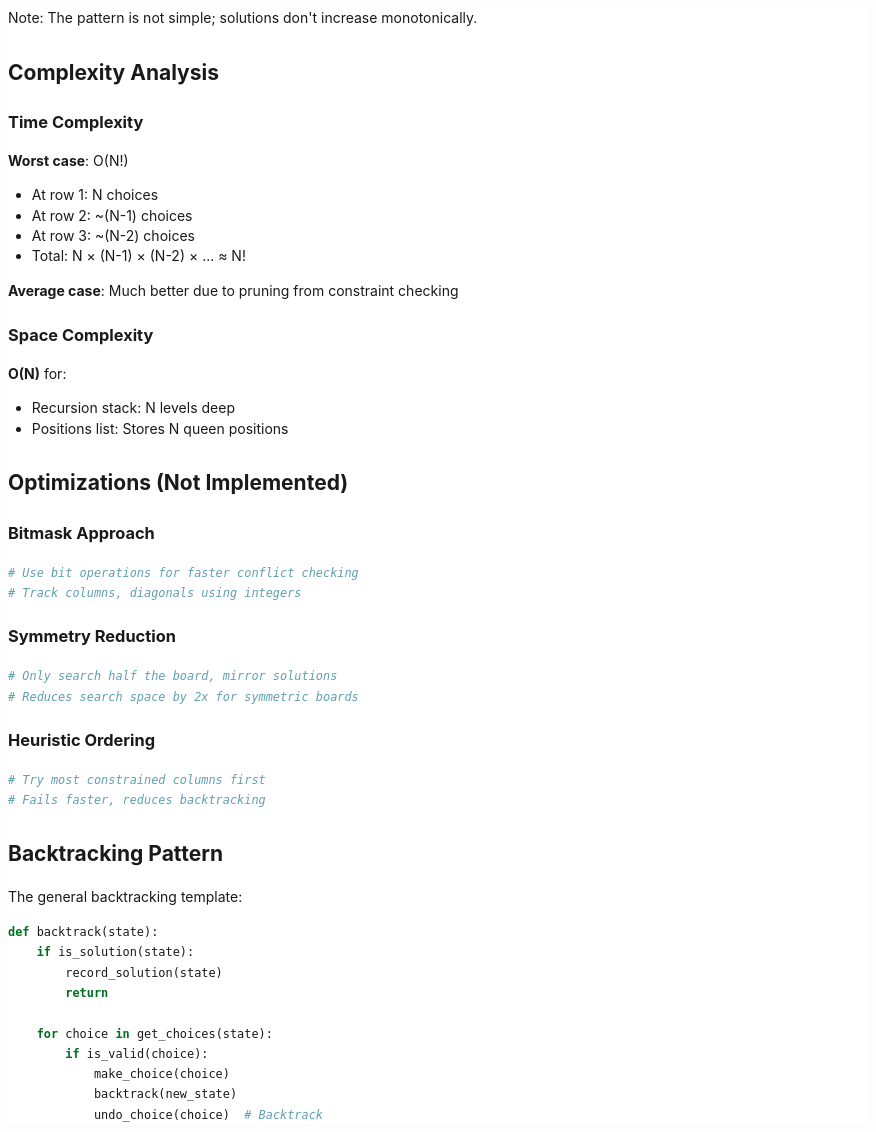 Note: The pattern is not simple; solutions don't increase monotonically.

## Complexity Analysis

### Time Complexity

**Worst case**: O(N!)
- At row 1: N choices
- At row 2: ~(N-1) choices
- At row 3: ~(N-2) choices
- Total: N × (N-1) × (N-2) × ... ≈ N!

**Average case**: Much better due to pruning from constraint checking

### Space Complexity

**O(N)** for:
- Recursion stack: N levels deep
- Positions list: Stores N queen positions

## Optimizations (Not Implemented)

### Bitmask Approach
```python
# Use bit operations for faster conflict checking
# Track columns, diagonals using integers
```

### Symmetry Reduction
```python
# Only search half the board, mirror solutions
# Reduces search space by 2x for symmetric boards
```

### Heuristic Ordering
```python
# Try most constrained columns first
# Fails faster, reduces backtracking
```

## Backtracking Pattern

The general backtracking template:
```python
def backtrack(state):
    if is_solution(state):
        record_solution(state)
        return
    
    for choice in get_choices(state):
        if is_valid(choice):
            make_choice(choice)
            backtrack(new_state)
            undo_choice(choice)  # Backtrack
```
